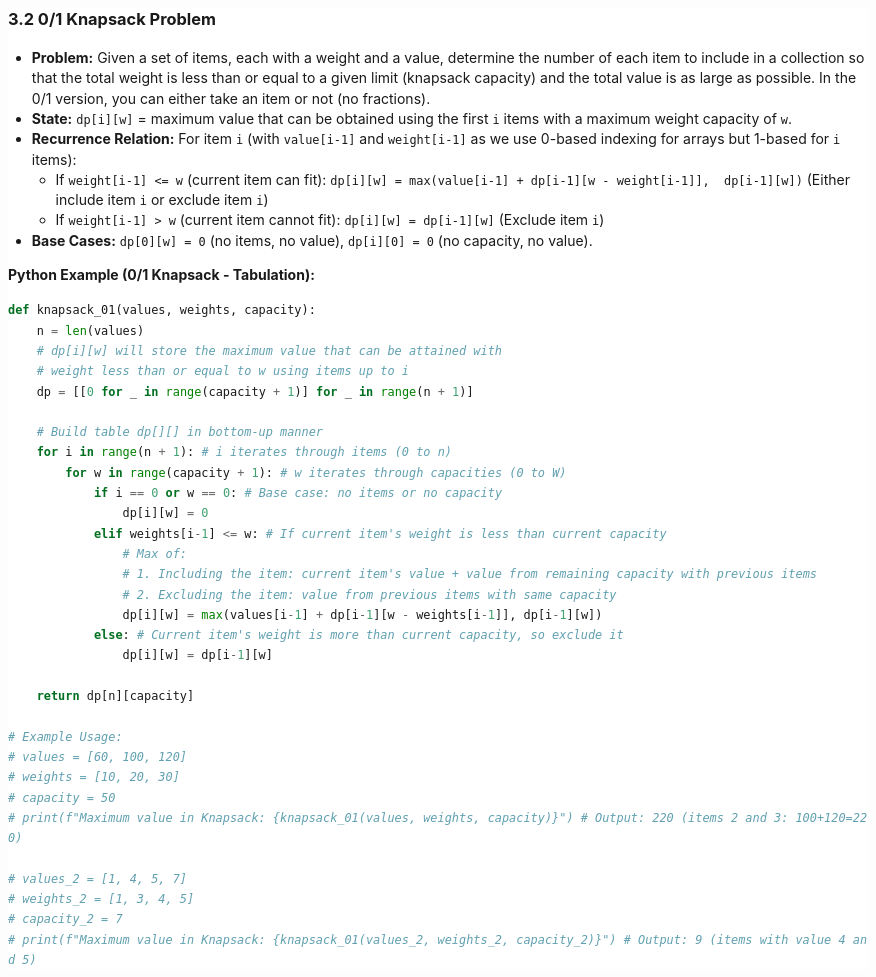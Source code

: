 ### 3.2 0/1 Knapsack Problem
- **Problem:** Given a set of items, each with a weight and a value, determine the number of each item to include in a collection so that the total weight is less than or equal to a given limit (knapsack capacity) and the total value is as large as possible. In the 0/1 version, you can either take an item or not (no fractions).
- **State:** `dp[i][w]` = maximum value that can be obtained using the first `i` items with a maximum weight capacity of `w`.
- **Recurrence Relation:**
  For item `i` (with `value[i-1]` and `weight[i-1]` as we use 0-based indexing for arrays but 1-based for `i` items):
  - If `weight[i-1] <= w` (current item can fit):
    `dp[i][w] = max(value[i-1] + dp[i-1][w - weight[i-1]],  dp[i-1][w])`
    (Either include item `i` or exclude item `i`)
  - If `weight[i-1] > w` (current item cannot fit):
    `dp[i][w] = dp[i-1][w]` (Exclude item `i`)
- **Base Cases:** `dp[0][w] = 0` (no items, no value), `dp[i][0] = 0` (no capacity, no value).

**Python Example (0/1 Knapsack - Tabulation):**
```python
def knapsack_01(values, weights, capacity):
    n = len(values)
    # dp[i][w] will store the maximum value that can be attained with
    # weight less than or equal to w using items up to i
    dp = [[0 for _ in range(capacity + 1)] for _ in range(n + 1)]

    # Build table dp[][] in bottom-up manner
    for i in range(n + 1): # i iterates through items (0 to n)
        for w in range(capacity + 1): # w iterates through capacities (0 to W)
            if i == 0 or w == 0: # Base case: no items or no capacity
                dp[i][w] = 0
            elif weights[i-1] <= w: # If current item's weight is less than current capacity
                # Max of:
                # 1. Including the item: current item's value + value from remaining capacity with previous items
                # 2. Excluding the item: value from previous items with same capacity
                dp[i][w] = max(values[i-1] + dp[i-1][w - weights[i-1]], dp[i-1][w])
            else: # Current item's weight is more than current capacity, so exclude it
                dp[i][w] = dp[i-1][w]

    return dp[n][capacity]

# Example Usage:
# values = [60, 100, 120]
# weights = [10, 20, 30]
# capacity = 50
# print(f"Maximum value in Knapsack: {knapsack_01(values, weights, capacity)}") # Output: 220 (items 2 and 3: 100+120=220)

# values_2 = [1, 4, 5, 7]
# weights_2 = [1, 3, 4, 5]
# capacity_2 = 7
# print(f"Maximum value in Knapsack: {knapsack_01(values_2, weights_2, capacity_2)}") # Output: 9 (items with value 4 and 5)
```
